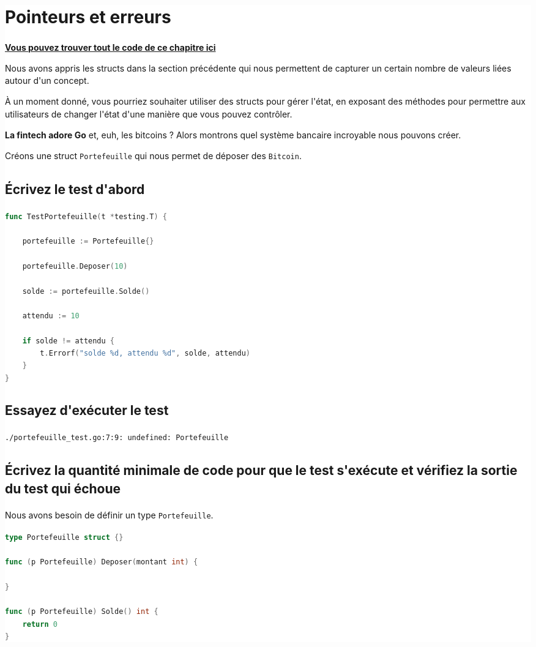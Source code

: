 # Pointeurs et erreurs

**[Vous pouvez trouver tout le code de ce chapitre ici](https://github.com/quii/learn-go-with-tests/tree/main/pointers)**

Nous avons appris les structs dans la section précédente qui nous permettent de capturer un certain nombre de valeurs liées autour d'un concept.

À un moment donné, vous pourriez souhaiter utiliser des structs pour gérer l'état, en exposant des méthodes pour permettre aux utilisateurs de changer l'état d'une manière que vous pouvez contrôler.

**La fintech adore Go** et, euh, les bitcoins ? Alors montrons quel système bancaire incroyable nous pouvons créer.

Créons une struct `Portefeuille` qui nous permet de déposer des `Bitcoin`.

## Écrivez le test d'abord

```go
func TestPortefeuille(t *testing.T) {

	portefeuille := Portefeuille{}

	portefeuille.Deposer(10)

	solde := portefeuille.Solde()

	attendu := 10

	if solde != attendu {
		t.Errorf("solde %d, attendu %d", solde, attendu)
	}
}
```

## Essayez d'exécuter le test

`./portefeuille_test.go:7:9: undefined: Portefeuille`

## Écrivez la quantité minimale de code pour que le test s'exécute et vérifiez la sortie du test qui échoue

Nous avons besoin de définir un type `Portefeuille`.

```go
type Portefeuille struct {}

func (p Portefeuille) Deposer(montant int) {

}

func (p Portefeuille) Solde() int {
	return 0
}
```

